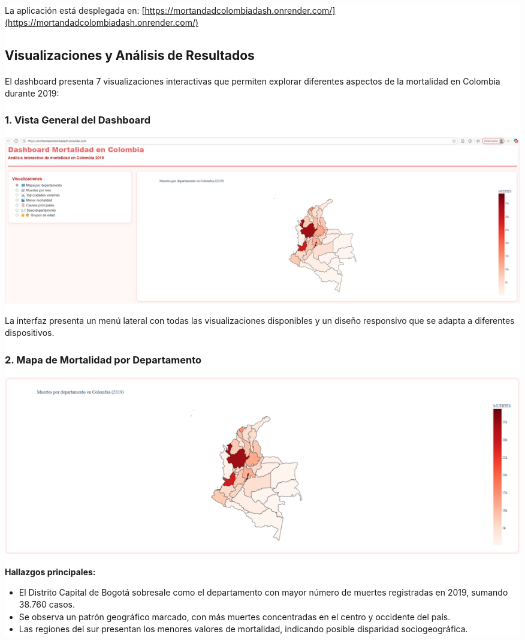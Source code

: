 La aplicación está desplegada en:
[https://mortandadcolombiadash.onrender.com/](https://mortandadcolombiadash.onrender.com/)

## Visualizaciones y Análisis de Resultados

El dashboard presenta 7 visualizaciones interactivas que permiten explorar diferentes aspectos de la mortalidad en Colombia durante 2019:

### 1. Vista General del Dashboard
![Dashboard Principal](assets/screenshots/dashboard_main.png)

La interfaz presenta un menú lateral con todas las visualizaciones disponibles y un diseño responsivo que se adapta a diferentes dispositivos.

### 2. Mapa de Mortalidad por Departamento
![Mapa por Departamento](assets/screenshots/mapa_departamento.png)

**Hallazgos principales:**
- El Distrito Capital de Bogotá sobresale como el departamento con mayor número de muertes registradas en 2019, sumando 38.760 casos.
- Se observa un patrón geográfico marcado, con más muertes concentradas en el centro y occidente del país.
- Las regiones del sur presentan los menores valores de mortalidad, indicando posible disparidad sociogeográfica.
